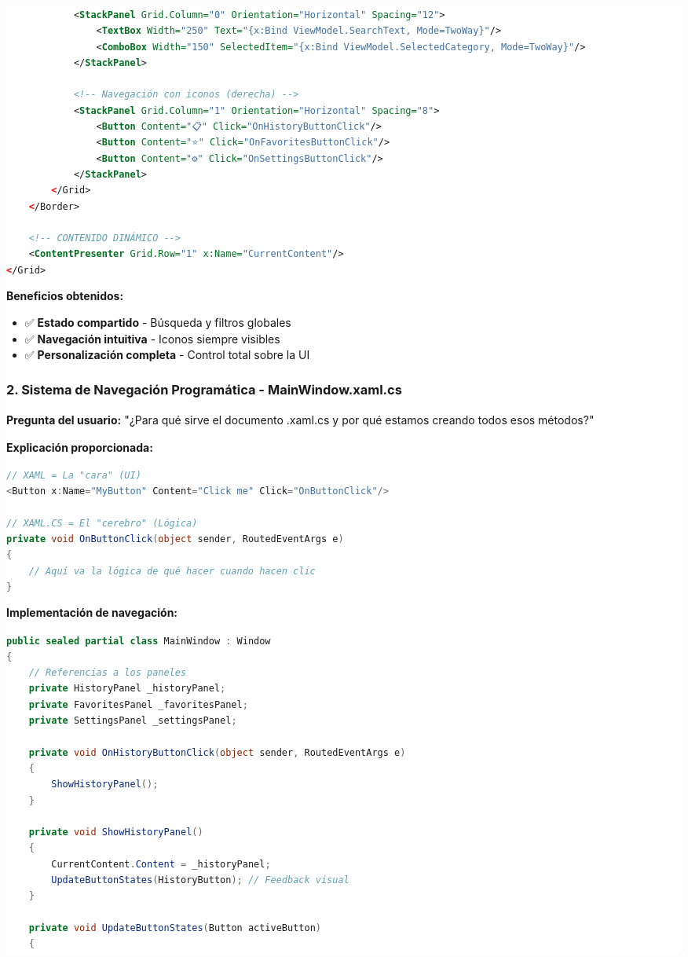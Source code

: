 ```xml
            <StackPanel Grid.Column="0" Orientation="Horizontal" Spacing="12">
                <TextBox Width="250" Text="{x:Bind ViewModel.SearchText, Mode=TwoWay}"/>
                <ComboBox Width="150" SelectedItem="{x:Bind ViewModel.SelectedCategory, Mode=TwoWay}"/>
            </StackPanel>
            
            <!-- Navegación con iconos (derecha) -->
            <StackPanel Grid.Column="1" Orientation="Horizontal" Spacing="8">
                <Button Content="📋" Click="OnHistoryButtonClick"/>
                <Button Content="⭐" Click="OnFavoritesButtonClick"/> 
                <Button Content="⚙️" Click="OnSettingsButtonClick"/>
            </StackPanel>
        </Grid>
    </Border>
    
    <!-- CONTENIDO DINÁMICO -->
    <ContentPresenter Grid.Row="1" x:Name="CurrentContent"/>
</Grid>
```

**Beneficios obtenidos:**
- ✅ **Estado compartido** - Búsqueda y filtros globales
- ✅ **Navegación intuitiva** - Iconos siempre visibles
- ✅ **Personalización completa** - Control total sobre la UI

### 2. **Sistema de Navegación Programática - MainWindow.xaml.cs**

**Pregunta del usuario:** "¿Para qué sirve el documento .xaml.cs y por qué estamos creando todos esos métodos?"

**Explicación proporcionada:**
```csharp
// XAML = La "cara" (UI)
<Button x:Name="MyButton" Content="Click me" Click="OnButtonClick"/>

// XAML.CS = El "cerebro" (Lógica)
private void OnButtonClick(object sender, RoutedEventArgs e)
{
    // Aquí va la lógica de qué hacer cuando hacen clic
}
```

**Implementación de navegación:**
```csharp
public sealed partial class MainWindow : Window
{
    // Referencias a los paneles
    private HistoryPanel _historyPanel;
    private FavoritesPanel _favoritesPanel;  
    private SettingsPanel _settingsPanel;

    private void OnHistoryButtonClick(object sender, RoutedEventArgs e)
    {
        ShowHistoryPanel();
    }
    
    private void ShowHistoryPanel()
    {
        CurrentContent.Content = _historyPanel;
        UpdateButtonStates(HistoryButton); // Feedback visual
    }
    
    private void UpdateButtonStates(Button activeButton)
    {
```